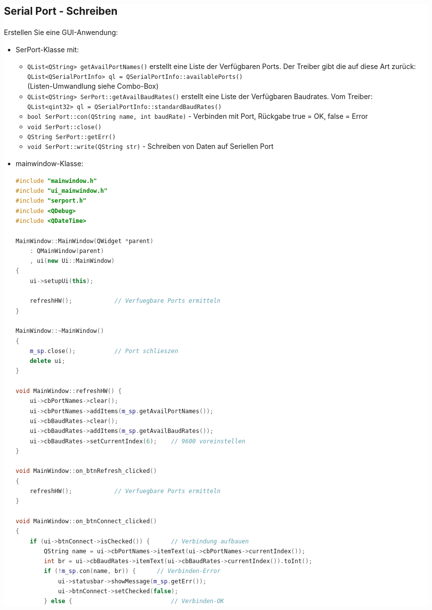 ## Serial Port - Schreiben

Erstellen Sie eine GUI-Anwendung:

- SerPort-Klasse mit:

  - `QList<QString> getAvailPortNames()` erstellt eine Liste der Verfügbaren Ports. Der Treiber gibt die auf diese Art zurück:  
    `QList<QSerialPortInfo> ql = QSerialPortInfo::availablePorts()`  
    (Listen-Umwandlung siehe Combo-Box)
  - `QList<QString> SerPort::getAvailBaudRates()` erstellt eine Liste der Verfügbaren Baudrates. Vom Treiber:  
    `QList<qint32> ql = QSerialPortInfo::standardBaudRates()`
  - `bool SerPort::con(QString name, int baudRate)` - Verbinden mit Port, Rückgabe true = OK, false = Error
  - `void SerPort::close()`
  - `QString SerPort::getErr()` 
  - `void SerPort::write(QString str)` - Schreiben von Daten auf Seriellen Port

- mainwindow-Klasse:

  ```c++
  #include "mainwindow.h"
  #include "ui_mainwindow.h"
  #include "serport.h"
  #include <QDebug>
  #include <QDateTime>
  
  MainWindow::MainWindow(QWidget *parent)
      : QMainWindow(parent)
      , ui(new Ui::MainWindow)
  {
      ui->setupUi(this);
  
      refreshHW();            // Verfuegbare Ports ermitteln
  }
  
  MainWindow::~MainWindow()
  {
      m_sp.close();           // Port schlieszen
      delete ui;
  }
  
  void MainWindow::refreshHW() {
      ui->cbPortNames->clear();
      ui->cbPortNames->addItems(m_sp.getAvailPortNames());
      ui->cbBaudRates->clear();
      ui->cbBaudRates->addItems(m_sp.getAvailBaudRates());
      ui->cbBaudRates->setCurrentIndex(6);    // 9600 voreinstellen
  }
  
  void MainWindow::on_btnRefresh_clicked()
  {
      refreshHW();            // Verfuegbare Ports ermitteln
  }
  
  void MainWindow::on_btnConnect_clicked()
  {
      if (ui->btnConnect->isChecked()) {      // Verbindung aufbauen
          QString name = ui->cbPortNames->itemText(ui->cbPortNames->currentIndex());
          int br = ui->cbBaudRates->itemText(ui->cbBaudRates->currentIndex()).toInt();
          if (!m_sp.con(name, br)) {      // Verbinden-Error
              ui->statusbar->showMessage(m_sp.getErr());
              ui->btnConnect->setChecked(false);
          } else {                            // Verbinden-OK
  ```
